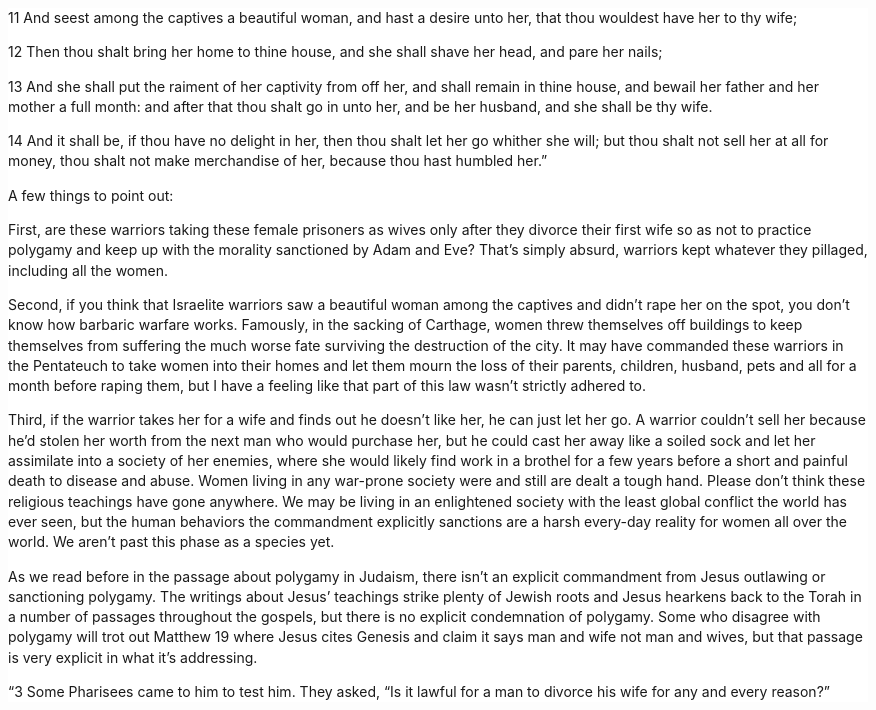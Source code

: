 11 And seest among the captives a beautiful woman, and hast a desire
unto her, that thou wouldest have her to thy wife;

12 Then thou shalt bring her home to thine house, and she shall shave
her head, and pare her nails;

13 And she shall put the raiment of her captivity from off her, and
shall remain in thine house, and bewail her father and her mother a full
month: and after that thou shalt go in unto her, and be her husband, and
she shall be thy wife.

14 And it shall be, if thou have no delight in her, then thou shalt let
her go whither she will; but thou shalt not sell her at all for money,
thou shalt not make merchandise of her, because thou hast humbled her.”

A few things to point out:

First, are these warriors taking these female prisoners as wives only
after they divorce their first wife so as not to practice polygamy and
keep up with the morality sanctioned by Adam and Eve? That’s simply
absurd, warriors kept whatever they pillaged, including all the women.

Second, if you think that Israelite warriors saw a beautiful woman among
the captives and didn’t rape her on the spot, you don’t know how
barbaric warfare works. Famously, in the sacking of Carthage, women
threw themselves off buildings to keep themselves from suffering the
much worse fate surviving the destruction of the city. It may have
commanded these warriors in the Pentateuch to take women into their
homes and let them mourn the loss of their parents, children, husband,
pets and all for a month before raping them, but I have a feeling like
that part of this law wasn’t strictly adhered to.

Third, if the warrior takes her for a wife and finds out he doesn’t like
her, he can just let her go. A warrior couldn’t sell her because he’d
stolen her worth from the next man who would purchase her, but he could
cast her away like a soiled sock and let her assimilate into a society
of her enemies, where she would likely find work in a brothel for a few
years before a short and painful death to disease and abuse. Women
living in any war-prone society were and still are dealt a tough hand.
Please don’t think these religious teachings have gone anywhere. We may
be living in an enlightened society with the least global conflict the
world has ever seen, but the human behaviors the commandment explicitly
sanctions are a harsh every-day reality for women all over the world. We
aren’t past this phase as a species yet.

As we read before in the passage about polygamy in Judaism, there isn’t
an explicit commandment from Jesus outlawing or sanctioning polygamy.
The writings about Jesus’ teachings strike plenty of Jewish roots and
Jesus hearkens back to the Torah in a number of passages throughout the
gospels, but there is no explicit condemnation of polygamy. Some who
disagree with polygamy will trot out Matthew 19 where Jesus cites
Genesis and claim it says man and wife not man and wives, but that
passage is very explicit in what it’s addressing.

“3 Some Pharisees came to him to test him. They asked, “Is it lawful for
a man to divorce his wife for any and every reason?”
